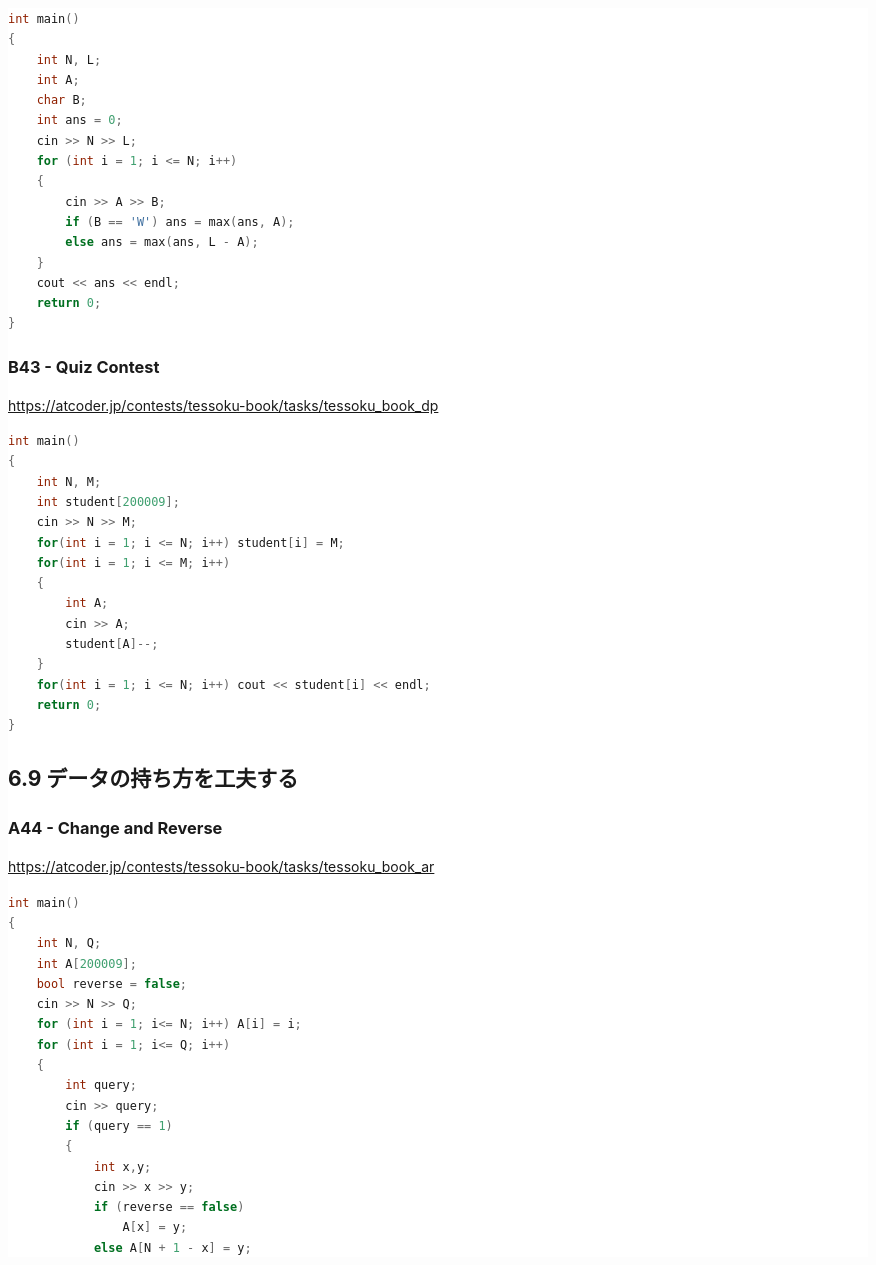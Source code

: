 ```cpp
int main()
{
	int N, L;
	int A;
	char B;
	int ans = 0;
	cin >> N >> L;
	for (int i = 1; i <= N; i++)
	{
		cin >> A >> B;
		if (B == 'W') ans = max(ans, A);
		else ans = max(ans, L - A);
	}
	cout << ans << endl;
	return 0;
}
```

### B43 - Quiz Contest

https://atcoder.jp/contests/tessoku-book/tasks/tessoku_book_dp

```cpp
int main()
{
	int N, M;
	int student[200009];
	cin >> N >> M;
	for(int i = 1; i <= N; i++) student[i] = M;
	for(int i = 1; i <= M; i++)
	{
		int A;
		cin >> A;
		student[A]--;
	}
	for(int i = 1; i <= N; i++) cout << student[i] << endl;
	return 0;
}
```

## 6.9 データの持ち方を工夫する
### A44 - Change and Reverse

https://atcoder.jp/contests/tessoku-book/tasks/tessoku_book_ar

```cpp
int main()
{
	int N, Q;
	int A[200009];
	bool reverse = false;
	cin >> N >> Q;
	for (int i = 1; i<= N; i++) A[i] = i;
	for (int i = 1; i<= Q; i++)
	{
		int query;
		cin >> query;
		if (query == 1)
		{
			int x,y;
			cin >> x >> y;
			if (reverse == false)
				A[x] = y;
			else A[N + 1 - x] = y;
```